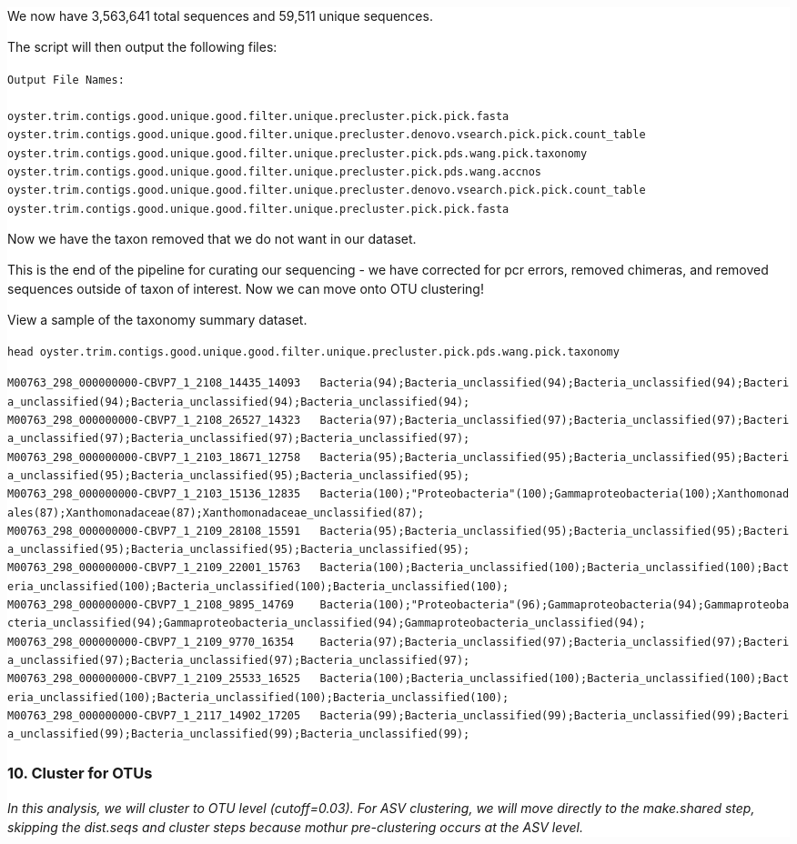We now have 3,563,641 total sequences and 59,511 unique sequences.  

The script will then output the following files: 

```
Output File Names:

oyster.trim.contigs.good.unique.good.filter.unique.precluster.pick.pick.fasta
oyster.trim.contigs.good.unique.good.filter.unique.precluster.denovo.vsearch.pick.pick.count_table
oyster.trim.contigs.good.unique.good.filter.unique.precluster.pick.pds.wang.pick.taxonomy
oyster.trim.contigs.good.unique.good.filter.unique.precluster.pick.pds.wang.accnos
oyster.trim.contigs.good.unique.good.filter.unique.precluster.denovo.vsearch.pick.pick.count_table
oyster.trim.contigs.good.unique.good.filter.unique.precluster.pick.pick.fasta

```

Now we have the taxon removed that we do not want in our dataset.    

This is the end of the pipeline for curating our sequencing - we have corrected for pcr errors, removed chimeras, and removed sequences outside of taxon of interest. Now we can move onto OTU clustering!  

View a sample of the taxonomy summary dataset.   
 
```
head oyster.trim.contigs.good.unique.good.filter.unique.precluster.pick.pds.wang.pick.taxonomy
```

```
M00763_298_000000000-CBVP7_1_2108_14435_14093	Bacteria(94);Bacteria_unclassified(94);Bacteria_unclassified(94);Bacteria_unclassified(94);Bacteria_unclassified(94);Bacteria_unclassified(94);
M00763_298_000000000-CBVP7_1_2108_26527_14323	Bacteria(97);Bacteria_unclassified(97);Bacteria_unclassified(97);Bacteria_unclassified(97);Bacteria_unclassified(97);Bacteria_unclassified(97);
M00763_298_000000000-CBVP7_1_2103_18671_12758	Bacteria(95);Bacteria_unclassified(95);Bacteria_unclassified(95);Bacteria_unclassified(95);Bacteria_unclassified(95);Bacteria_unclassified(95);
M00763_298_000000000-CBVP7_1_2103_15136_12835	Bacteria(100);"Proteobacteria"(100);Gammaproteobacteria(100);Xanthomonadales(87);Xanthomonadaceae(87);Xanthomonadaceae_unclassified(87);
M00763_298_000000000-CBVP7_1_2109_28108_15591	Bacteria(95);Bacteria_unclassified(95);Bacteria_unclassified(95);Bacteria_unclassified(95);Bacteria_unclassified(95);Bacteria_unclassified(95);
M00763_298_000000000-CBVP7_1_2109_22001_15763	Bacteria(100);Bacteria_unclassified(100);Bacteria_unclassified(100);Bacteria_unclassified(100);Bacteria_unclassified(100);Bacteria_unclassified(100);
M00763_298_000000000-CBVP7_1_2108_9895_14769	Bacteria(100);"Proteobacteria"(96);Gammaproteobacteria(94);Gammaproteobacteria_unclassified(94);Gammaproteobacteria_unclassified(94);Gammaproteobacteria_unclassified(94);
M00763_298_000000000-CBVP7_1_2109_9770_16354	Bacteria(97);Bacteria_unclassified(97);Bacteria_unclassified(97);Bacteria_unclassified(97);Bacteria_unclassified(97);Bacteria_unclassified(97);
M00763_298_000000000-CBVP7_1_2109_25533_16525	Bacteria(100);Bacteria_unclassified(100);Bacteria_unclassified(100);Bacteria_unclassified(100);Bacteria_unclassified(100);Bacteria_unclassified(100);
M00763_298_000000000-CBVP7_1_2117_14902_17205	Bacteria(99);Bacteria_unclassified(99);Bacteria_unclassified(99);Bacteria_unclassified(99);Bacteria_unclassified(99);Bacteria_unclassified(99);
```

### <a name="Cluster"></a> **10. Cluster for OTUs**  

*In this analysis, we will cluster to OTU level (cutoff=0.03). For ASV clustering, we will move directly to the make.shared step, skipping the dist.seqs and cluster steps because mothur pre-clustering occurs at the ASV level.*  
